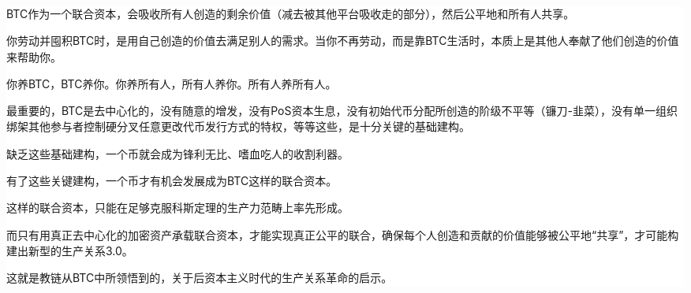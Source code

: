 BTC作为一个联合资本，会吸收所有人创造的剩余价值（减去被其他平台吸收走的部分），然后公平地和所有人共享。

你劳动并囤积BTC时，是用自己创造的价值去满足别人的需求。当你不再劳动，而是靠BTC生活时，本质上是其他人奉献了他们创造的价值来帮助你。

你养BTC，BTC养你。你养所有人，所有人养你。所有人养所有人。

最重要的，BTC是去中心化的，没有随意的增发，没有PoS资本生息，没有初始代币分配所创造的阶级不平等（镰刀-韭菜），没有单一组织绑架其他参与者控制硬分叉任意更改代币发行方式的特权，等等这些，是十分关键的基础建构。

缺乏这些基础建构，一个币就会成为锋利无比、嗜血吃人的收割利器。

有了这些关键建构，一个币才有机会发展成为BTC这样的联合资本。

这样的联合资本，只能在足够克服科斯定理的生产力范畴上率先形成。

而只有用真正去中心化的加密资产承载联合资本，才能实现真正公平的联合，确保每个人创造和贡献的价值能够被公平地“共享”，才可能构建出新型的生产关系3.0。

这就是教链从BTC中所领悟到的，关于后资本主义时代的生产关系革命的启示。

